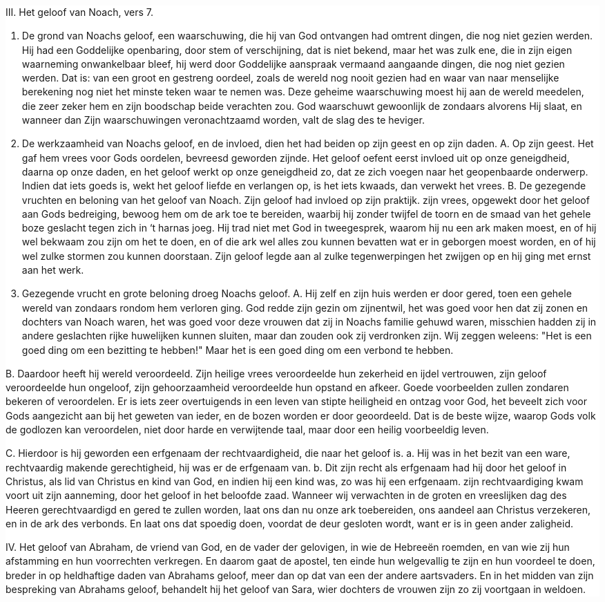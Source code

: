 III. Het geloof van Noach, vers 7. 
1. De grond van Noachs geloof, een waarschuwing, die hij van God ontvangen had omtrent dingen, die nog niet gezien werden. Hij had een Goddelijke openbaring, door stem of verschijning, dat is niet bekend, maar het was zulk ene, die in zijn eigen waarneming onwankelbaar bleef, hij werd door Goddelijke aanspraak vermaand aangaande dingen, die nog niet gezien werden. Dat is: van een groot en gestreng oordeel, zoals de wereld nog nooit gezien had en waar van naar menselijke berekening nog niet het minste teken waar te nemen was. Deze geheime waarschuwing moest hij aan de wereld meedelen, die zeer zeker hem en zijn boodschap beide verachten zou. God waarschuwt gewoonlijk de zondaars alvorens Hij slaat, en wanneer dan Zijn waarschuwingen veronachtzaamd worden, valt de slag des te heviger. 

2. De werkzaamheid van Noachs geloof, en de invloed, dien het had beiden op zijn geest en op zijn daden. 
A. Op zijn geest. Het gaf hem vrees voor Gods oordelen, bevreesd geworden zijnde. Het geloof oefent eerst invloed uit op onze geneigdheid, daarna op onze daden, en het geloof werkt op onze geneigdheid zo, dat ze zich voegen naar het geopenbaarde onderwerp. Indien dat iets goeds is, wekt het geloof liefde en verlangen op, is het iets kwaads, dan verwekt het vrees. 
B. De gezegende vruchten en beloning van het geloof van Noach. Zijn geloof had invloed op zijn praktijk. zijn vrees, opgewekt door het geloof aan Gods bedreiging, bewoog hem om de ark toe te bereiden, waarbij hij zonder twijfel de toorn en de smaad van het gehele boze geslacht tegen zich in ‘t harnas joeg. Hij trad niet met God in tweegesprek, waarom hij nu een ark maken moest, en of hij wel bekwaam zou zijn om het te doen, en of die ark wel alles zou kunnen bevatten wat er in geborgen moest worden, en of hij wel zulke stormen zou kunnen doorstaan. Zijn geloof legde aan al zulke tegenwerpingen het zwijgen op en hij ging met ernst aan het werk. 

3. Gezegende vrucht en grote beloning droeg Noachs geloof. 
A. Hij zelf en zijn huis werden er door gered, toen een gehele wereld van zondaars rondom hem verloren ging. God redde zijn gezin om zijnentwil, het was goed voor hen dat zij zonen en dochters van Noach waren, het was goed voor deze vrouwen dat zij in Noachs familie gehuwd waren, misschien hadden zij in andere geslachten rijke huwelijken kunnen sluiten, maar dan zouden ook zij verdronken zijn. Wij zeggen weleens: "Het is een goed ding om een bezitting te hebben!" Maar het is een goed ding om een verbond te hebben. 

B. Daardoor heeft hij wereld veroordeeld. Zijn heilige vrees veroordeelde hun zekerheid en ijdel vertrouwen, zijn geloof veroordeelde hun ongeloof, zijn gehoorzaamheid veroordeelde hun opstand en afkeer. Goede voorbeelden zullen zondaren bekeren of veroordelen. Er is iets zeer overtuigends in een leven van stipte heiligheid en ontzag voor God, het beveelt zich voor Gods aangezicht aan bij het geweten van ieder, en de bozen worden er door geoordeeld. Dat is de beste wijze, waarop Gods volk de godlozen kan veroordelen, niet door harde en verwijtende taal, maar door een heilig voorbeeldig leven. 

C. Hierdoor is hij geworden een erfgenaam der rechtvaardigheid, die naar het geloof is. 
a. Hij was in het bezit van een ware, rechtvaardig makende gerechtigheid, hij was er de erfgenaam van. 
b. Dit zijn recht als erfgenaam had hij door het geloof in Christus, als lid van Christus en kind van God, en indien hij een kind was, zo was hij een erfgenaam. zijn rechtvaardiging kwam voort uit zijn aanneming, door het geloof in het beloofde zaad. Wanneer wij verwachten in de groten en vreeslijken dag des Heeren gerechtvaardigd en gered te zullen worden, laat ons dan nu onze ark toebereiden, ons aandeel aan Christus verzekeren, en in de ark des verbonds. En laat ons dat spoedig doen, voordat de deur gesloten wordt, want er is in geen ander zaligheid. 

IV. Het geloof van Abraham, de vriend van God, en de vader der gelovigen, in wie de Hebreeën roemden, en van wie zij hun afstamming en hun voorrechten verkregen. En daarom gaat de apostel, ten einde hun welgevallig te zijn en hun voordeel te doen, breder in op heldhaftige daden van Abrahams geloof, meer dan op dat van een der andere aartsvaders. En in het midden van zijn bespreking van Abrahams geloof, behandelt hij het geloof van Sara, wier dochters de vrouwen zijn zo zij voortgaan in weldoen. 

